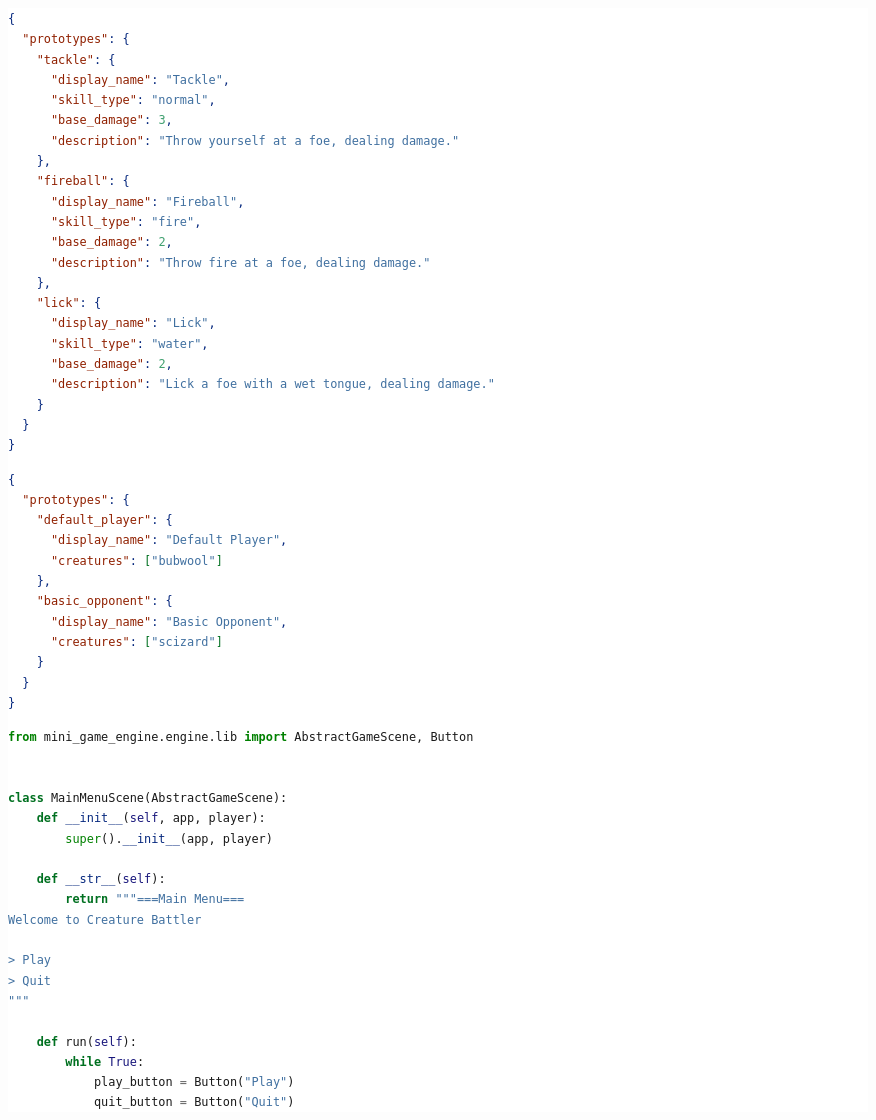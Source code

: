 ```json main_game/content/creature.json

```

```json main_game/content/skill.json
{
  "prototypes": {
    "tackle": {
      "display_name": "Tackle",
      "skill_type": "normal",
      "base_damage": 3,
      "description": "Throw yourself at a foe, dealing damage."
    },
    "fireball": {
      "display_name": "Fireball",
      "skill_type": "fire",
      "base_damage": 2,
      "description": "Throw fire at a foe, dealing damage."
    },
    "lick": {
      "display_name": "Lick",
      "skill_type": "water",
      "base_damage": 2,
      "description": "Lick a foe with a wet tongue, dealing damage."
    }
  }
}

```

```json main_game/content/player.json
{
  "prototypes": {
    "default_player": {
      "display_name": "Default Player",
      "creatures": ["bubwool"]
    },
    "basic_opponent": {
      "display_name": "Basic Opponent",
      "creatures": ["scizard"]
    }
  }
}

```

```python main_game/scenes/main_menu_scene.py
from mini_game_engine.engine.lib import AbstractGameScene, Button


class MainMenuScene(AbstractGameScene):
    def __init__(self, app, player):
        super().__init__(app, player)

    def __str__(self):
        return """===Main Menu===
Welcome to Creature Battler

> Play
> Quit
"""

    def run(self):
        while True:
            play_button = Button("Play")
            quit_button = Button("Quit")
```